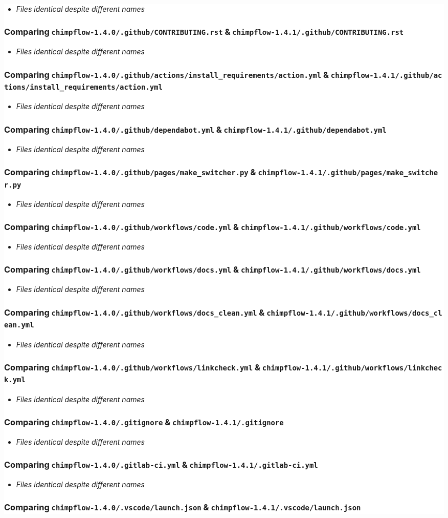  * *Files identical despite different names*

### Comparing `chimpflow-1.4.0/.github/CONTRIBUTING.rst` & `chimpflow-1.4.1/.github/CONTRIBUTING.rst`

 * *Files identical despite different names*

### Comparing `chimpflow-1.4.0/.github/actions/install_requirements/action.yml` & `chimpflow-1.4.1/.github/actions/install_requirements/action.yml`

 * *Files identical despite different names*

### Comparing `chimpflow-1.4.0/.github/dependabot.yml` & `chimpflow-1.4.1/.github/dependabot.yml`

 * *Files identical despite different names*

### Comparing `chimpflow-1.4.0/.github/pages/make_switcher.py` & `chimpflow-1.4.1/.github/pages/make_switcher.py`

 * *Files identical despite different names*

### Comparing `chimpflow-1.4.0/.github/workflows/code.yml` & `chimpflow-1.4.1/.github/workflows/code.yml`

 * *Files identical despite different names*

### Comparing `chimpflow-1.4.0/.github/workflows/docs.yml` & `chimpflow-1.4.1/.github/workflows/docs.yml`

 * *Files identical despite different names*

### Comparing `chimpflow-1.4.0/.github/workflows/docs_clean.yml` & `chimpflow-1.4.1/.github/workflows/docs_clean.yml`

 * *Files identical despite different names*

### Comparing `chimpflow-1.4.0/.github/workflows/linkcheck.yml` & `chimpflow-1.4.1/.github/workflows/linkcheck.yml`

 * *Files identical despite different names*

### Comparing `chimpflow-1.4.0/.gitignore` & `chimpflow-1.4.1/.gitignore`

 * *Files identical despite different names*

### Comparing `chimpflow-1.4.0/.gitlab-ci.yml` & `chimpflow-1.4.1/.gitlab-ci.yml`

 * *Files identical despite different names*

### Comparing `chimpflow-1.4.0/.vscode/launch.json` & `chimpflow-1.4.1/.vscode/launch.json`
